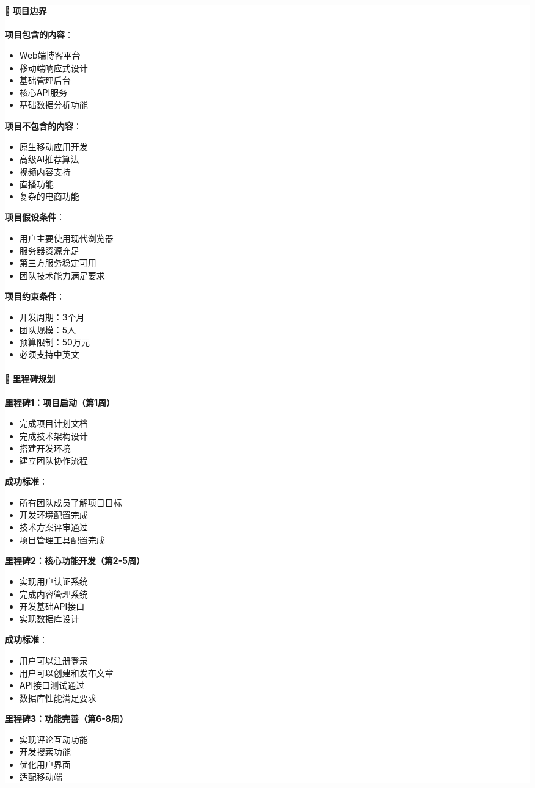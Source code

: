 #### 🎯 项目边界

**项目包含的内容**：
- Web端博客平台
- 移动端响应式设计
- 基础管理后台
- 核心API服务
- 基础数据分析功能

**项目不包含的内容**：
- 原生移动应用开发
- 高级AI推荐算法
- 视频内容支持
- 直播功能
- 复杂的电商功能

**项目假设条件**：
- 用户主要使用现代浏览器
- 服务器资源充足
- 第三方服务稳定可用
- 团队技术能力满足要求

**项目约束条件**：
- 开发周期：3个月
- 团队规模：5人
- 预算限制：50万元
- 必须支持中英文

#### 📅 里程碑规划

**里程碑1：项目启动（第1周）**
- 完成项目计划文档
- 完成技术架构设计
- 搭建开发环境
- 建立团队协作流程

**成功标准**：
- 所有团队成员了解项目目标
- 开发环境配置完成
- 技术方案评审通过
- 项目管理工具配置完成

**里程碑2：核心功能开发（第2-5周）**
- 实现用户认证系统
- 完成内容管理系统
- 开发基础API接口
- 实现数据库设计

**成功标准**：
- 用户可以注册登录
- 用户可以创建和发布文章
- API接口测试通过
- 数据库性能满足要求

**里程碑3：功能完善（第6-8周）**
- 实现评论互动功能
- 开发搜索功能
- 优化用户界面
- 适配移动端
